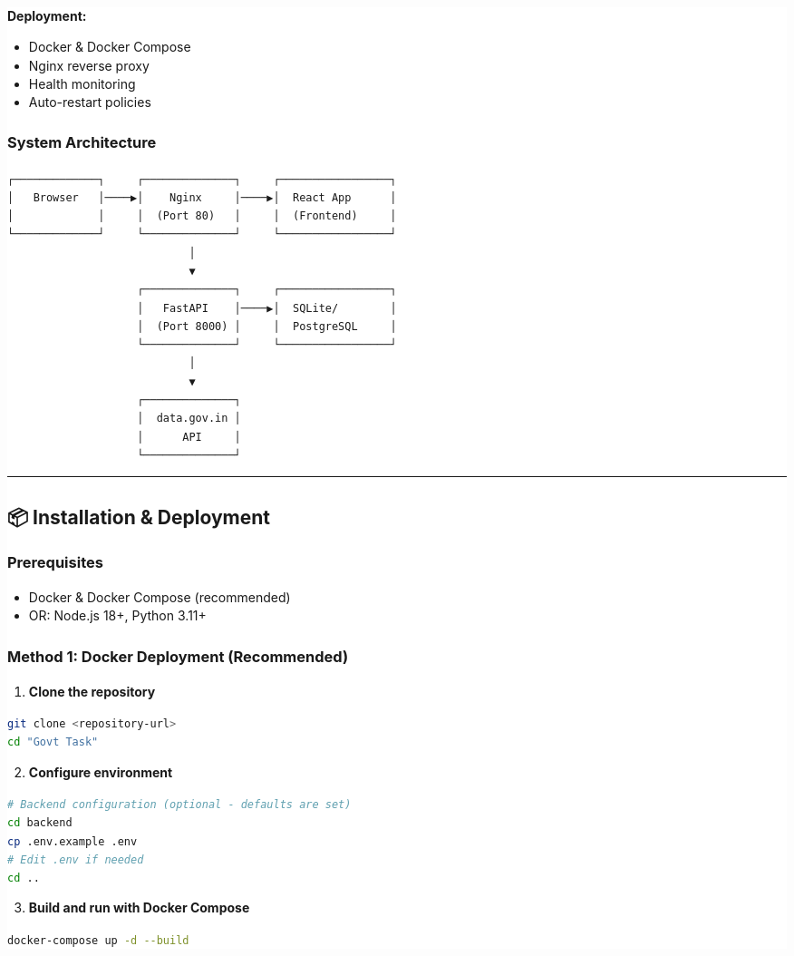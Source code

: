 **Deployment:**
- Docker & Docker Compose
- Nginx reverse proxy
- Health monitoring
- Auto-restart policies

### System Architecture

```
┌─────────────┐     ┌──────────────┐     ┌─────────────────┐
│   Browser   │────▶│    Nginx     │────▶│  React App      │
│             │     │  (Port 80)   │     │  (Frontend)     │
└─────────────┘     └──────────────┘     └─────────────────┘
                            │
                            ▼
                    ┌──────────────┐     ┌─────────────────┐
                    │   FastAPI    │────▶│  SQLite/        │
                    │  (Port 8000) │     │  PostgreSQL     │
                    └──────────────┘     └─────────────────┘
                            │
                            ▼
                    ┌──────────────┐
                    │  data.gov.in │
                    │      API     │
                    └──────────────┘
```

---

## 📦 Installation & Deployment

### Prerequisites
- Docker & Docker Compose (recommended)
- OR: Node.js 18+, Python 3.11+

### Method 1: Docker Deployment (Recommended)

1. **Clone the repository**
```bash
git clone <repository-url>
cd "Govt Task"
```

2. **Configure environment**
```bash
# Backend configuration (optional - defaults are set)
cd backend
cp .env.example .env
# Edit .env if needed
cd ..
```

3. **Build and run with Docker Compose**
```bash
docker-compose up -d --build
```

